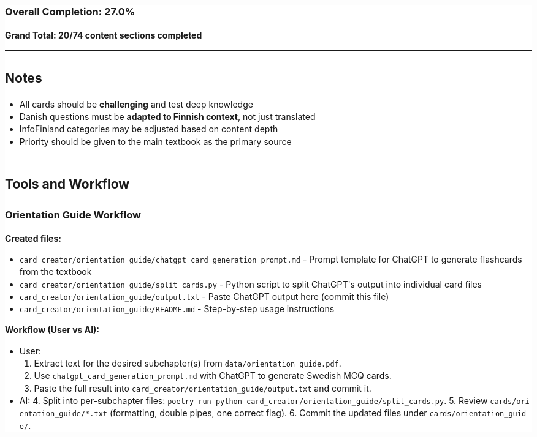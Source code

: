 ### Overall Completion: 27.0%

**Grand Total: 20/74 content sections completed**

---

## Notes

- All cards should be **challenging** and test deep knowledge
- Danish questions must be **adapted to Finnish context**, not just translated
- InfoFinland categories may be adjusted based on content depth
- Priority should be given to the main textbook as the primary source

---

## Tools and Workflow

### Orientation Guide Workflow

**Created files:**
- `card_creator/orientation_guide/chatgpt_card_generation_prompt.md` - Prompt template for ChatGPT to generate flashcards from the textbook
- `card_creator/orientation_guide/split_cards.py` - Python script to split ChatGPT's output into individual card files
- `card_creator/orientation_guide/output.txt` - Paste ChatGPT output here (commit this file)
- `card_creator/orientation_guide/README.md` - Step-by-step usage instructions

**Workflow (User vs AI):**
- User:
  1. Extract text for the desired subchapter(s) from `data/orientation_guide.pdf`.
  2. Use `chatgpt_card_generation_prompt.md` with ChatGPT to generate Swedish MCQ cards.
  3. Paste the full result into `card_creator/orientation_guide/output.txt` and commit it.
- AI:
  4. Split into per-subchapter files: `poetry run python card_creator/orientation_guide/split_cards.py`.
  5. Review `cards/orientation_guide/*.txt` (formatting, double pipes, one correct flag).
  6. Commit the updated files under `cards/orientation_guide/`.
